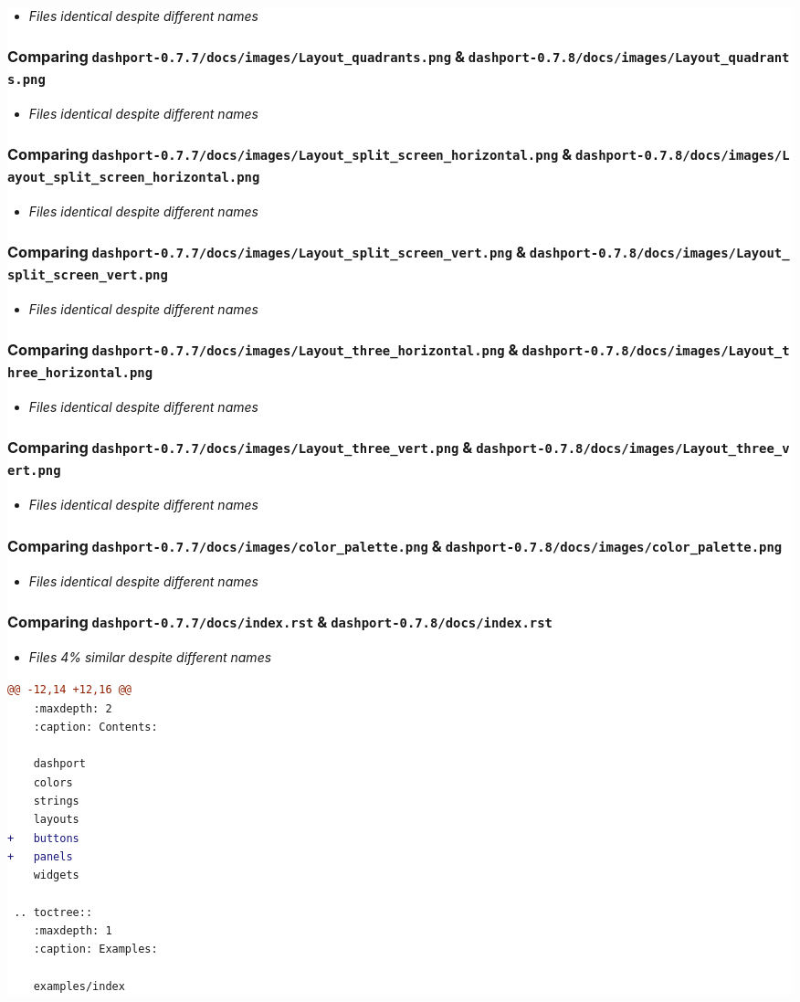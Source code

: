  * *Files identical despite different names*

### Comparing `dashport-0.7.7/docs/images/Layout_quadrants.png` & `dashport-0.7.8/docs/images/Layout_quadrants.png`

 * *Files identical despite different names*

### Comparing `dashport-0.7.7/docs/images/Layout_split_screen_horizontal.png` & `dashport-0.7.8/docs/images/Layout_split_screen_horizontal.png`

 * *Files identical despite different names*

### Comparing `dashport-0.7.7/docs/images/Layout_split_screen_vert.png` & `dashport-0.7.8/docs/images/Layout_split_screen_vert.png`

 * *Files identical despite different names*

### Comparing `dashport-0.7.7/docs/images/Layout_three_horizontal.png` & `dashport-0.7.8/docs/images/Layout_three_horizontal.png`

 * *Files identical despite different names*

### Comparing `dashport-0.7.7/docs/images/Layout_three_vert.png` & `dashport-0.7.8/docs/images/Layout_three_vert.png`

 * *Files identical despite different names*

### Comparing `dashport-0.7.7/docs/images/color_palette.png` & `dashport-0.7.8/docs/images/color_palette.png`

 * *Files identical despite different names*

### Comparing `dashport-0.7.7/docs/index.rst` & `dashport-0.7.8/docs/index.rst`

 * *Files 4% similar despite different names*

```diff
@@ -12,14 +12,16 @@
    :maxdepth: 2
    :caption: Contents:
 
    dashport
    colors
    strings
    layouts
+   buttons
+   panels
    widgets
 
 .. toctree::
    :maxdepth: 1
    :caption: Examples:
 
    examples/index
```

